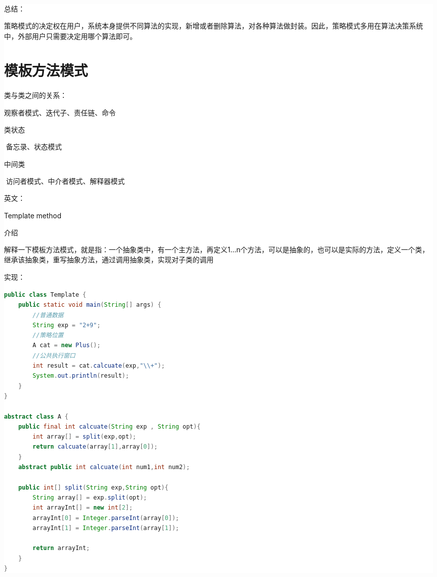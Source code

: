   
 
 总结：
 
 ​	策略模式的决定权在用户，系统本身提供不同算法的实现，新增或者删除算法，对各种算法做封装。因此，策略模式多用在算法决策系统中，外部用户只需要决定用哪个算法即可。
 
 # 模板方法模式
 
 类与类之间的关系：
 
   观察者模式、迭代子、责任链、命令
 
 类状态
 
 ​	备忘录、状态模式
 
 中间类
 
 ​	访问者模式、中介者模式、解释器模式
 
  
 
 英文：
 
 Template method
 
  
 
 介绍
 
 ​	解释一下模板方法模式，就是指：一个抽象类中，有一个主方法，再定义1...n个方法，可以是抽象的，也可以是实际的方法，定义一个类，继承该抽象类，重写抽象方法，通过调用抽象类，实现对子类的调用
 
  
 
 实现：
 
 ```java
 public class Template {
     public static void main(String[] args) {
         //普通数据
         String exp = "2+9";
         //策略位置
         A cat = new Plus();
         //公共执行窗口
         int result = cat.calcuate(exp,"\\+");
         System.out.println(result);
     }
 }
 
 abstract class A {
     public final int calcuate(String exp , String opt){
         int array[] = split(exp,opt);
         return calcuate(array[1],array[0]);
     }
     abstract public int calcuate(int num1,int num2);
 
     public int[] split(String exp,String opt){
         String array[] = exp.split(opt);
         int arrayInt[] = new int[2];
         arrayInt[0] = Integer.parseInt(array[0]);
         arrayInt[1] = Integer.parseInt(array[1]);
 
         return arrayInt;
     }
 }
 ```
 